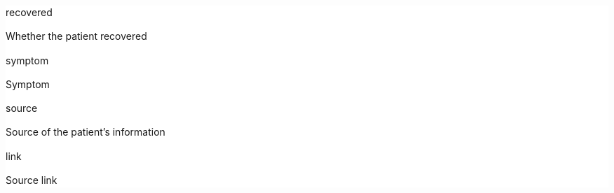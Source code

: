 <td style="text-align:left;">

recovered

</td>

<td style="text-align:left;">

Whether the patient recovered

</td>

</tr>

<tr>

<td style="text-align:left;">

symptom

</td>

<td style="text-align:left;">

Symptom

</td>

</tr>

<tr>

<td style="text-align:left;">

source

</td>

<td style="text-align:left;">

Source of the patient’s information

</td>

</tr>

<tr>

<td style="text-align:left;">

link

</td>

<td style="text-align:left;">

Source link

</td>

</tr>

</tbody>

</table>
